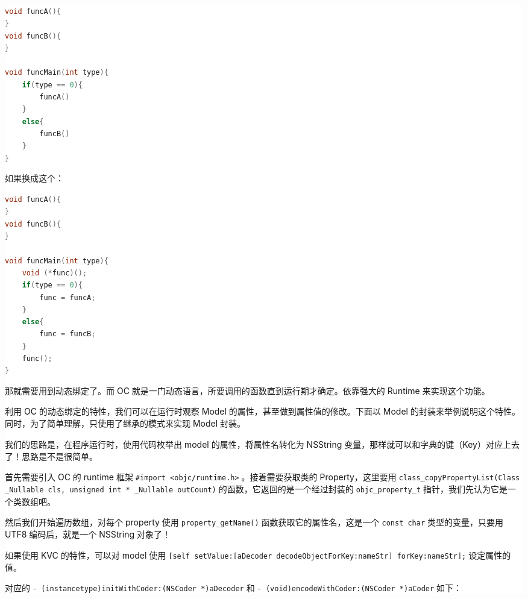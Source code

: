 ``` C
void funcA(){
}
void funcB(){
}

void funcMain(int type){
	if(type == 0){
		funcA()
	}
	else{
		funcB()
	}
}
```

如果换成这个：

``` C
void funcA(){
}
void funcB(){
}

void funcMain(int type){
	void (*func)();
	if(type == 0){
		func = funcA;
	}
	else{
		func = funcB;
	}
	func();
}
```

那就需要用到动态绑定了。而 OC 就是一门动态语言，所要调用的函数直到运行期才确定。依靠强大的 Runtime 来实现这个功能。

利用 OC 的动态绑定的特性，我们可以在运行时观察 Model 的属性，甚至做到属性值的修改。下面以 Model 的封装来举例说明这个特性。同时，为了简单理解，只使用了继承的模式来实现 Model 封装。

我们的思路是，在程序运行时，使用代码枚举出 model 的属性，将属性名转化为 NSString 变量，那样就可以和字典的键（Key）对应上去了！思路是不是很简单。

首先需要引入 OC 的 runtime 框架 `#import <objc/runtime.h>` 。接着需要获取类的 Property，这里要用 `class_copyPropertyList(Class _Nullable cls, unsigned int * _Nullable outCount)` 的函数，它返回的是一个经过封装的 `objc_property_t` 指针，我们先认为它是一个类数组吧。

然后我们开始遍历数组，对每个 property  使用 `property_getName()` 函数获取它的属性名，这是一个 `const char` 类型的变量，只要用 UTF8 编码后，就是一个 NSString 对象了！

如果使用 KVC 的特性，可以对 model 使用 `[self setValue:[aDecoder decodeObjectForKey:nameStr] forKey:nameStr];` 设定属性的值。

对应的 `- (instancetype)initWithCoder:(NSCoder *)aDecoder` 和 `- (void)encodeWithCoder:(NSCoder *)aCoder` 如下：
